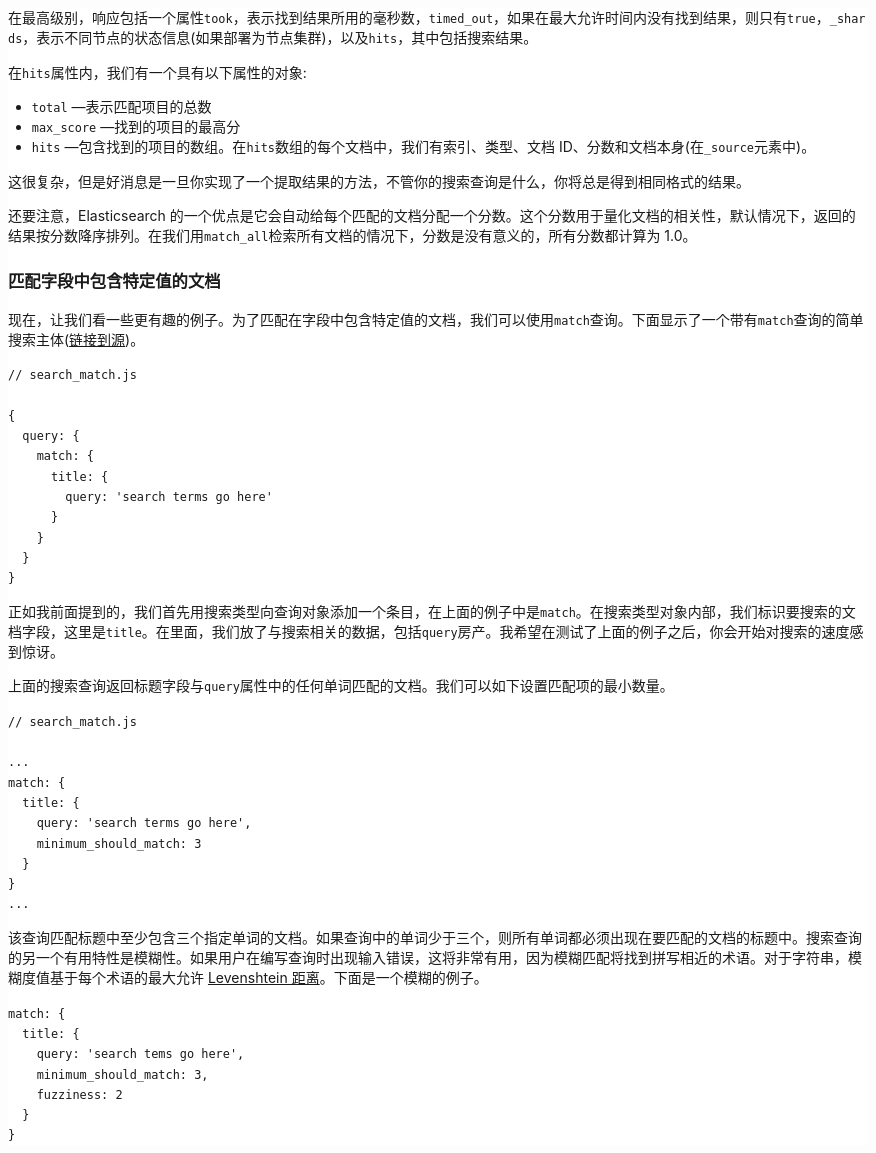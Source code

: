 在最高级别，响应包括一个属性`took`，表示找到结果所用的毫秒数，`timed_out`，如果在最大允许时间内没有找到结果，则只有`true`，`_shards`，表示不同节点的状态信息(如果部署为节点集群)，以及`hits`，其中包括搜索结果。

在`hits`属性内，我们有一个具有以下属性的对象:

*   `total` —表示匹配项目的总数
*   `max_score` —找到的项目的最高分
*   `hits` —包含找到的项目的数组。在`hits`数组的每个文档中，我们有索引、类型、文档 ID、分数和文档本身(在`_source`元素中)。

这很复杂，但是好消息是一旦你实现了一个提取结果的方法，不管你的搜索查询是什么，你将总是得到相同格式的结果。

还要注意，Elasticsearch 的一个优点是它会自动给每个匹配的文档分配一个分数。这个分数用于量化文档的相关性，默认情况下，返回的结果按分数降序排列。在我们用`match_all`检索所有文档的情况下，分数是没有意义的，所有分数都计算为 1.0。

### 匹配字段中包含特定值的文档

现在，让我们看一些更有趣的例子。为了匹配在字段中包含特定值的文档，我们可以使用`match`查询。下面显示了一个带有`match`查询的简单搜索主体([链接到源](https://github.com/sitepoint-editors/node-elasticsearch-tutorial/blob/master/search_match.js))。

```
// search_match.js

{
  query: {
    match: {
      title: {
        query: 'search terms go here'
      }
    }
  }
} 
```

正如我前面提到的，我们首先用搜索类型向查询对象添加一个条目，在上面的例子中是`match`。在搜索类型对象内部，我们标识要搜索的文档字段，这里是`title`。在里面，我们放了与搜索相关的数据，包括`query`房产。我希望在测试了上面的例子之后，你会开始对搜索的速度感到惊讶。

上面的搜索查询返回标题字段与`query`属性中的任何单词匹配的文档。我们可以如下设置匹配项的最小数量。

```
// search_match.js

...
match: {
  title: {
    query: 'search terms go here',
    minimum_should_match: 3
  }
}
... 
```

该查询匹配标题中至少包含三个指定单词的文档。如果查询中的单词少于三个，则所有单词都必须出现在要匹配的文档的标题中。搜索查询的另一个有用特性是模糊性。如果用户在编写查询时出现输入错误，这将非常有用，因为模糊匹配将找到拼写相近的术语。对于字符串，模糊度值基于每个术语的最大允许 [Levenshtein 距离](https://en.wikipedia.org/wiki/Levenshtein_distance)。下面是一个模糊的例子。

```
match: {
  title: {
    query: 'search tems go here',
    minimum_should_match: 3,
    fuzziness: 2
  }
} 
```
